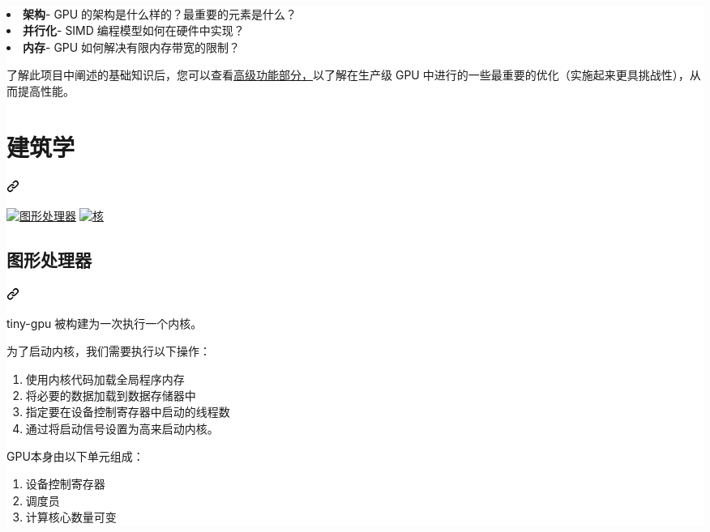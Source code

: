 <li><strong><font style="vertical-align: inherit;"><font style="vertical-align: inherit;">架构</font></font></strong><font style="vertical-align: inherit;"><font style="vertical-align: inherit;">- GPU 的架构是什么样的？最重要的元素是什么？</font></font></li>
<li><strong><font style="vertical-align: inherit;"><font style="vertical-align: inherit;">并行化</font></font></strong><font style="vertical-align: inherit;"><font style="vertical-align: inherit;">- SIMD 编程模型如何在硬件中实现？</font></font></li>
<li><strong><font style="vertical-align: inherit;"><font style="vertical-align: inherit;">内存</font></font></strong><font style="vertical-align: inherit;"><font style="vertical-align: inherit;">- GPU 如何解决有限内存带宽的限制？</font></font></li>
</ol>
<p dir="auto"><font style="vertical-align: inherit;"><font style="vertical-align: inherit;">了解此项目中阐述的基础知识后，您可以查看</font></font><a href="#advanced-functionality"><font style="vertical-align: inherit;"><font style="vertical-align: inherit;">高级功能部分，</font></font></a><font style="vertical-align: inherit;"><font style="vertical-align: inherit;">以了解在生产级 GPU 中进行的一些最重要的优化（实施起来更具挑战性），从而提高性能。</font></font></p>
<div class="markdown-heading" dir="auto"><h1 tabindex="-1" class="heading-element" dir="auto"><font style="vertical-align: inherit;"><font style="vertical-align: inherit;">建筑学</font></font></h1><a id="user-content-architecture" class="anchor" aria-label="永久链接：建筑" href="#architecture"><svg class="octicon octicon-link" viewBox="0 0 16 16" version="1.1" width="16" height="16" aria-hidden="true"><path d="m7.775 3.275 1.25-1.25a3.5 3.5 0 1 1 4.95 4.95l-2.5 2.5a3.5 3.5 0 0 1-4.95 0 .751.751 0 0 1 .018-1.042.751.751 0 0 1 1.042-.018 1.998 1.998 0 0 0 2.83 0l2.5-2.5a2.002 2.002 0 0 0-2.83-2.83l-1.25 1.25a.751.751 0 0 1-1.042-.018.751.751 0 0 1-.018-1.042Zm-4.69 9.64a1.998 1.998 0 0 0 2.83 0l1.25-1.25a.751.751 0 0 1 1.042.018.751.751 0 0 1 .018 1.042l-1.25 1.25a3.5 3.5 0 1 1-4.95-4.95l2.5-2.5a3.5 3.5 0 0 1 4.95 0 .751.751 0 0 1-.018 1.042.751.751 0 0 1-1.042.018 1.998 1.998 0 0 0-2.83 0l-2.5 2.5a1.998 1.998 0 0 0 0 2.83Z"></path></svg></a></div>
<p dir="auto">
  <a target="_blank" rel="noopener noreferrer" href="/adam-maj/tiny-gpu/blob/master/docs/images/gpu.png"><img src="/adam-maj/tiny-gpu/raw/master/docs/images/gpu.png" alt="图形处理器" width="48%" style="max-width: 100%;"></a>
  <a target="_blank" rel="noopener noreferrer" href="/adam-maj/tiny-gpu/blob/master/docs/images/core.png"><img src="/adam-maj/tiny-gpu/raw/master/docs/images/core.png" alt="核" width="48%" style="max-width: 100%;"></a>
</p>
<div class="markdown-heading" dir="auto"><h2 tabindex="-1" class="heading-element" dir="auto"><font style="vertical-align: inherit;"><font style="vertical-align: inherit;">图形处理器</font></font></h2><a id="user-content-gpu" class="anchor" aria-label="永久链接：GPU" href="#gpu"><svg class="octicon octicon-link" viewBox="0 0 16 16" version="1.1" width="16" height="16" aria-hidden="true"><path d="m7.775 3.275 1.25-1.25a3.5 3.5 0 1 1 4.95 4.95l-2.5 2.5a3.5 3.5 0 0 1-4.95 0 .751.751 0 0 1 .018-1.042.751.751 0 0 1 1.042-.018 1.998 1.998 0 0 0 2.83 0l2.5-2.5a2.002 2.002 0 0 0-2.83-2.83l-1.25 1.25a.751.751 0 0 1-1.042-.018.751.751 0 0 1-.018-1.042Zm-4.69 9.64a1.998 1.998 0 0 0 2.83 0l1.25-1.25a.751.751 0 0 1 1.042.018.751.751 0 0 1 .018 1.042l-1.25 1.25a3.5 3.5 0 1 1-4.95-4.95l2.5-2.5a3.5 3.5 0 0 1 4.95 0 .751.751 0 0 1-.018 1.042.751.751 0 0 1-1.042.018 1.998 1.998 0 0 0-2.83 0l-2.5 2.5a1.998 1.998 0 0 0 0 2.83Z"></path></svg></a></div>
<p dir="auto"><font style="vertical-align: inherit;"><font style="vertical-align: inherit;">tiny-gpu 被构建为一次执行一个内核。</font></font></p>
<p dir="auto"><font style="vertical-align: inherit;"><font style="vertical-align: inherit;">为了启动内核，我们需要执行以下操作：</font></font></p>
<ol dir="auto">
<li><font style="vertical-align: inherit;"><font style="vertical-align: inherit;">使用内核代码加载全局程序内存</font></font></li>
<li><font style="vertical-align: inherit;"><font style="vertical-align: inherit;">将必要的数据加载到数据存储器中</font></font></li>
<li><font style="vertical-align: inherit;"><font style="vertical-align: inherit;">指定要在设备控制寄存器中启动的线程数</font></font></li>
<li><font style="vertical-align: inherit;"><font style="vertical-align: inherit;">通过将启动信号设置为高来启动内核。</font></font></li>
</ol>
<p dir="auto"><font style="vertical-align: inherit;"><font style="vertical-align: inherit;">GPU本身由以下单元组成：</font></font></p>
<ol dir="auto">
<li><font style="vertical-align: inherit;"><font style="vertical-align: inherit;">设备控制寄存器</font></font></li>
<li><font style="vertical-align: inherit;"><font style="vertical-align: inherit;">调度员</font></font></li>
<li><font style="vertical-align: inherit;"><font style="vertical-align: inherit;">计算核心数量可变</font></font></li>